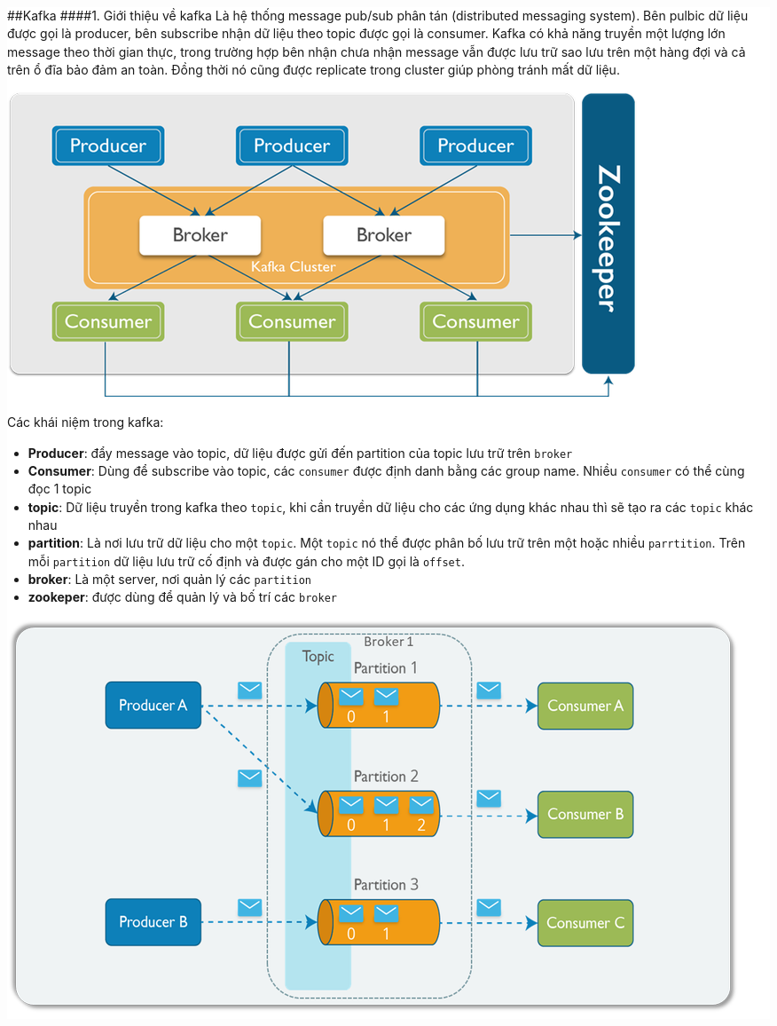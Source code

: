 ##Kafka
####1. Giới thiệu về kafka
Là hệ thống message pub/sub phân tán (distributed messaging system). Bên pulbic dữ liệu được gọi là producer, bên subscribe nhận dữ liệu theo topic được gọi là consumer. Kafka có khả năng truyền một lượng lớn message theo thời gian thực, trong trường hợp bên nhận chưa nhận message vẫn được lưu trữ sao lưu trên một hàng đợi và cả trên ổ đĩa bảo đảm an toàn. Đồng thời nó cũng được replicate trong cluster giúp phòng tránh mất dữ liệu.

![mô hình kafka](/img/kafka-simple.png)

Các khái niệm trong kafka:
- **Producer**: đẩy message vào topic, dữ liệu được gửi đến partition của topic lưu trữ trên ``broker``
- **Consumer**: Dùng để subscribe vào topic, các ``consumer`` được định danh bằng các group name. Nhiều ``consumer`` có thể cùng đọc 1 topic
- **topic**: Dữ liệu truyền trong kafka theo `topic`, khi cần truyền dữ liệu cho các ứng dụng khác nhau thì sẽ tạo ra các `topic` khác nhau
- **partition**: Là nơi lưu trữ dữ liệu cho một `topic`. Một `topic` nó thể được phân bố lưu trữ trên một hoặc nhiều `parrtition`. Trên mỗi `partition` dữ liệu lưu trữ cố định và được gán cho một ID gọi là `offset`.
- **broker**: Là một server, nơi quản lý các `partition`
- **zookeper**: được dùng để quản lý và bố trí các `broker`

![mô hình chi tiết kafak](/img/kafka-structure.png)
